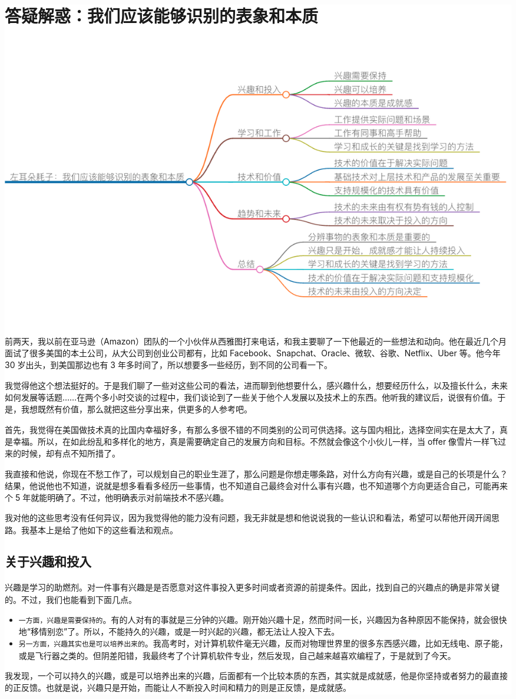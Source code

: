 # 答疑解惑：我们应该能够识别的表象和本质

![1](../img/019/1.png)

前两天，我以前在亚马逊（Amazon）团队的一个小伙伴从西雅图打来电话，和我主要聊了一下他最近的一些想法和动向。他在最近几个月面试了很多美国的本土公司，从大公司到创业公司都有，比如 Facebook、Snapchat、Oracle、微软、谷歌、Netflix、Uber 等。他今年 30 岁出头，到美国那边也有 3 年多时间了，所以想要多一些经历，到不同的公司看一下。

我觉得他这个想法挺好的。于是我们聊了一些对这些公司的看法，进而聊到他想要什么，感兴趣什么，想要经历什么，以及擅长什么，未来如何发展等话题……在两个多小时交谈的过程中，我们谈论到了一些关于他个人发展以及技术上的东西。他听我的建议后，说很有价值。于是，我想既然有价值，那么就把这些分享出来，供更多的人参考吧。

首先，我觉得在美国做技术真的比国内幸福好多，有那么多很不错的不同类别的公司可供选择。这与国内相比，选择空间实在是太大了，真是幸福。所以，在如此纷乱和多样化的地方，真是需要确定自己的发展方向和目标。不然就会像这个小伙儿一样，当 offer 像雪片一样飞过来的时候，却有点不知所措了。

我直接和他说，你现在不愁工作了，可以规划自己的职业生涯了，那么问题是你想走哪条路，对什么方向有兴趣，或是自己的长项是什么？结果，他说他也不知道，说就是想多看看多经历一些事情，也不知道自己最终会对什么事有兴趣，也不知道哪个方向更适合自己，可能再来个 5 年就能明确了。不过，他明确表示对前端技术不感兴趣。

我对他的这些思考没有任何异议，因为我觉得他的能力没有问题，我无非就是想和他说说我的一些认识和看法，希望可以帮他开阔开阔思路。我基本上是给了他如下的这些看法和观点。

## 关于兴趣和投入

兴趣是学习的助燃剂。对一件事有兴趣是是否愿意对这件事投入更多时间或者资源的前提条件。因此，找到自己的兴趣点的确是非常关键的。不过，我们也能看到下面几点。

* `一方面，兴趣是需要保持的`。有的人对有的事就是三分钟的兴趣。刚开始兴趣十足，然而时间一长，兴趣因为各种原因不能保持，就会很快地“移情别恋”了。所以，不能持久的兴趣，或是一时兴起的兴趣，都无法让人投入下去。
* `另一方面，兴趣其实也是可以培养出来的`。我高考时，对计算机软件毫无兴趣，反而对物理世界里的很多东西感兴趣，比如无线电、原子能，或是飞行器之类的。但阴差阳错，我最终考了个计算机软件专业，然后发现，自己越来越喜欢编程了，于是就到了今天。

我发现，一个可以持久的兴趣，或是可以培养出来的兴趣，后面都有一个比较本质的东西，其实就是成就感，他是你坚持或者努力的最直接的正反馈。也就是说，兴趣只是开始，而能让人不断投入时间和精力的则是正反馈，是成就感。
